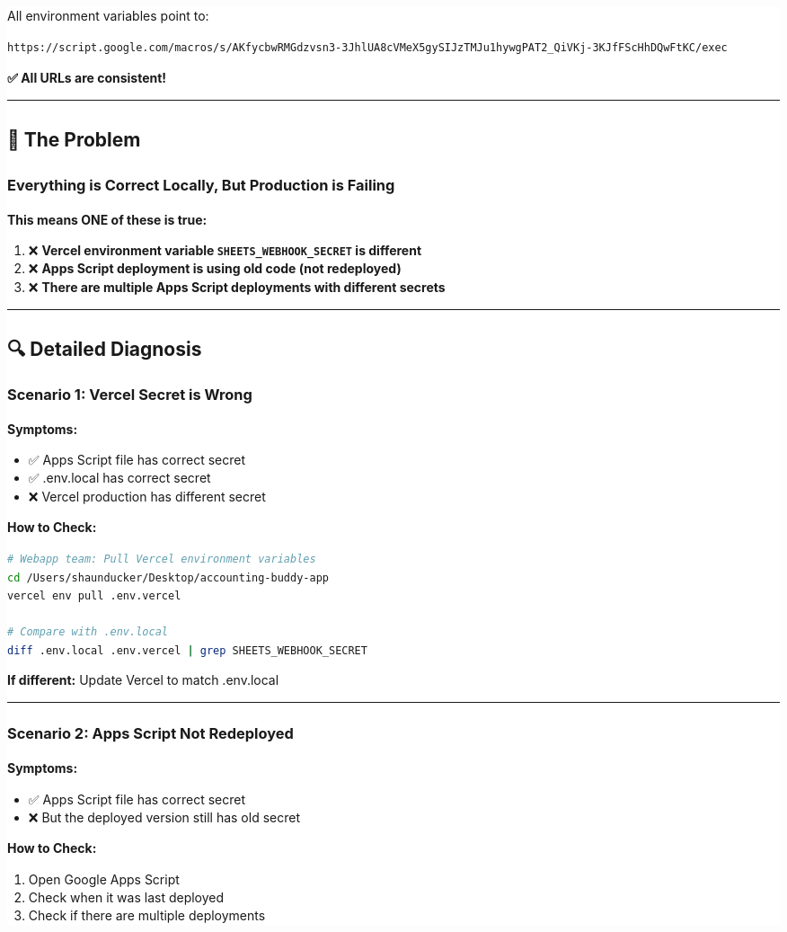 All environment variables point to:
```
https://script.google.com/macros/s/AKfycbwRMGdzvsn3-3JhlUA8cVMeX5gySIJzTMJu1hywgPAT2_QiVKj-3KJfFScHhDQwFtKC/exec
```

**✅ All URLs are consistent!**

---

## 🚨 **The Problem**

### **Everything is Correct Locally, But Production is Failing**

**This means ONE of these is true:**

1. ❌ **Vercel environment variable `SHEETS_WEBHOOK_SECRET` is different**
2. ❌ **Apps Script deployment is using old code (not redeployed)**
3. ❌ **There are multiple Apps Script deployments with different secrets**

---

## 🔍 **Detailed Diagnosis**

### **Scenario 1: Vercel Secret is Wrong**

**Symptoms:**
- ✅ Apps Script file has correct secret
- ✅ .env.local has correct secret
- ❌ Vercel production has different secret

**How to Check:**
```bash
# Webapp team: Pull Vercel environment variables
cd /Users/shaunducker/Desktop/accounting-buddy-app
vercel env pull .env.vercel

# Compare with .env.local
diff .env.local .env.vercel | grep SHEETS_WEBHOOK_SECRET
```

**If different:** Update Vercel to match .env.local

---

### **Scenario 2: Apps Script Not Redeployed**

**Symptoms:**
- ✅ Apps Script file has correct secret
- ❌ But the deployed version still has old secret

**How to Check:**
1. Open Google Apps Script
2. Check when it was last deployed
3. Check if there are multiple deployments
